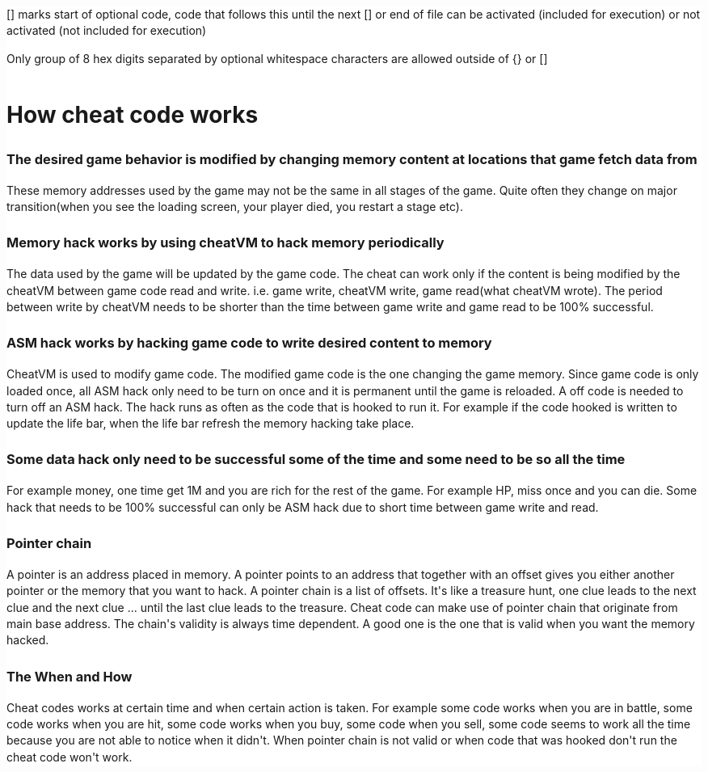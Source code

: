 [] marks start of optional code, code that follows this until the next [] or end of file can be activated (included for execution) or not activated (not included for execution) 

Only group of 8 hex digits separated by optional whitespace characters are allowed outside of {} or []

# How cheat code works

### The desired game behavior is modified by changing memory content at locations that game fetch data from 
These memory addresses used by the game may not be the same in all stages of the game. Quite often they change on major transition(when you see the loading screen, your player died, you restart a stage etc). 

### Memory hack works by using cheatVM to hack memory periodically
The data used by the game will be updated by the game code. The cheat can work only if the content is being modified by the cheatVM between game code read and write. i.e. game write, cheatVM write, game read(what cheatVM wrote). The period between write by cheatVM needs to be shorter than the time between game write and game read to be 100% successful. 
  
### ASM hack works by hacking game code to write desired content to memory
CheatVM is used to modify game code. The modified game code is the one changing the game memory.
Since game code is only loaded once, all ASM hack only need to be turn on once and it is permanent until the game is reloaded.
A off code is needed to turn off an ASM hack. The hack runs as often as the code that is hooked to run it. For example if the code hooked is written to update the life bar, when the life bar refresh the memory hacking take place. 

### Some data hack only need to be successful some of the time and some need to be so all the time
For example money, one time get 1M and you are rich for the rest of the game. 
For example HP, miss once and you can die.
Some hack that needs to be 100% successful can only be ASM hack due to short time between game write and read.
 
### Pointer chain
A pointer is an address placed in memory. A pointer points to an address that together with an offset gives you either another pointer or the memory that you want to hack. A pointer chain is a list of offsets. It's like a treasure hunt, one clue leads to the next clue and the next clue ... until the last clue leads to the treasure. 
Cheat code can make use of pointer chain that originate from main base address. The chain's validity is always time dependent. A good one is the one that is valid when you want the memory hacked. 

### The When and How
Cheat codes works at certain time and when certain action is taken. 
For example some code works when you are in battle, some code works when you are hit, some code works when you buy, some code when you sell, some code seems to work all the time because you are not able to notice when it didn't. When pointer chain is not valid or when code that was hooked don't run the cheat code won't work.
